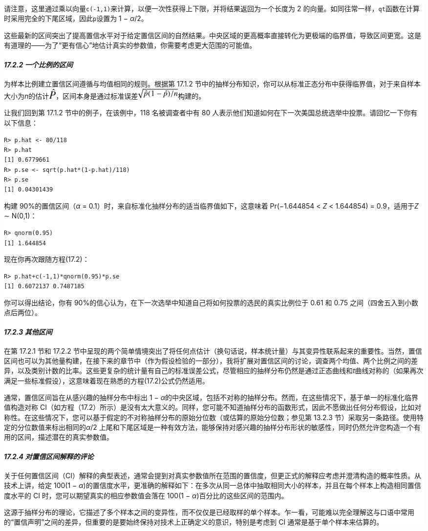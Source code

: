 请注意，这里通过乘以向量`c(-1,1)`来计算，以便一次性获得上下限，并将结果返回为一个长度为 2 的向量。如同往常一样，`qt`函数在计算时采用完全的下尾区域，因此`p`设置为 1 − *α*/2。

这些最新的区间突出了提高置信水平对于给定置信区间的自然结果。中央区域的更高概率直接转化为更极端的临界值，导致区间更宽。这是有道理的——为了“更有信心”地估计真实的参数值，你需要考虑更大范围的可能值。

#### ***17.2.2 一个比例的区间***

为样本比例建立置信区间遵循与均值相同的规则。根据第 17.1.2 节中的抽样分布知识，你可以从标准正态分布中获得临界值，对于来自样本大小为*n*的估计![image](img/p.jpg)，区间本身是通过标准误差![image](img/f0381-01.jpg)构建的。

让我们回到第 17.1.2 节中的例子，在该例中，118 名被调查者中有 80 人表示他们知道如何在下一次美国总统选举中投票。请回忆一下你有以下信息：

```
R> p.hat <- 80/118
R> p.hat
[1] 0.6779661
R> p.se <- sqrt(p.hat*(1-p.hat)/118)
R> p.se
[1] 0.04301439
```

构建 90%的置信区间（*α* = 0.1）时，来自标准化抽样分布的适当临界值如下，这意味着 Pr(−1.644854 < *Z* < 1.644854) = 0.9，适用于*Z* ∼ N(0,1)：

```
R> qnorm(0.95)
[1] 1.644854
```

现在你再次跟随方程(17.2)：

```
R> p.hat+c(-1,1)*qnorm(0.95)*p.se
[1] 0.6072137 0.7487185
```

你可以得出结论，你有 90%的信心认为，在下一次选举中知道自己将如何投票的选民的真实比例位于 0.61 和 0.75 之间（四舍五入到小数点后两位）。

#### ***17.2.3 其他区间***

在第 17.2.1 节和 17.2.2 节中呈现的两个简单情境突出了将任何点估计（换句话说，样本统计量）与其变异性联系起来的重要性。当然，置信区间也可以为其他量构建，在接下来的章节中（作为假设检验的一部分），我将扩展对置信区间的讨论，调查两个均值、两个比例之间的差异，以及类别计数的比率。这些更复杂的统计量有自己的标准误差公式，尽管相应的抽样分布仍然是通过正态曲线和*t*曲线对称的（如果再次满足一些标准假设），这意味着现在熟悉的方程(17.2)公式仍然适用。

通常，置信区间旨在从感兴趣的抽样分布中标出 1 − *α*的中央区域，包括不对称的抽样分布。然而，在这些情况下，基于单一的标准化临界值构造对称 CI（如方程（17.2）所示）是没有太大意义的。同样，您可能不知道抽样分布的函数形式，因此不愿做出任何分布假设，比如对称性。在这些情况下，您可以基于假定的不对称抽样分布的原始分位数（或估算的原始分位数；参见第 13.2.3 节）采取另一条路径。使用特定的分位数值来标出相同的*α*/2 上尾和下尾区域是一种有效方法，能够保持对感兴趣的抽样分布形状的敏感性，同时仍然允许您构造一个有用的区间，描述潜在的真实参数值。

#### ***17.2.4 对置信区间解释的评论***

关于任何置信区间（CI）解释的典型表述，通常会提到对真实参数值所在范围的置信度，但更正式的解释应考虑并澄清构造的概率性质。从技术上讲，给定 100(1 − *α*)的置信度水平，更准确的解释如下：在多次从同一总体中抽取相同大小的样本，并且在每个样本上构造相同置信度水平的 CI 时，您可以期望真实的相应参数值会落在 100(1 − *α*)百分比的这些区间的范围内。

这源于抽样分布的理论，它描述了多个样本之间的变异性，而不仅仅是已经取样的单个样本。乍一看，可能难以完全理解这与口语中常用的“置信声明”之间的差异，但重要的是要始终保持对技术上正确定义的意识，特别是考虑到 CI 通常是基于单个样本来估算的。
